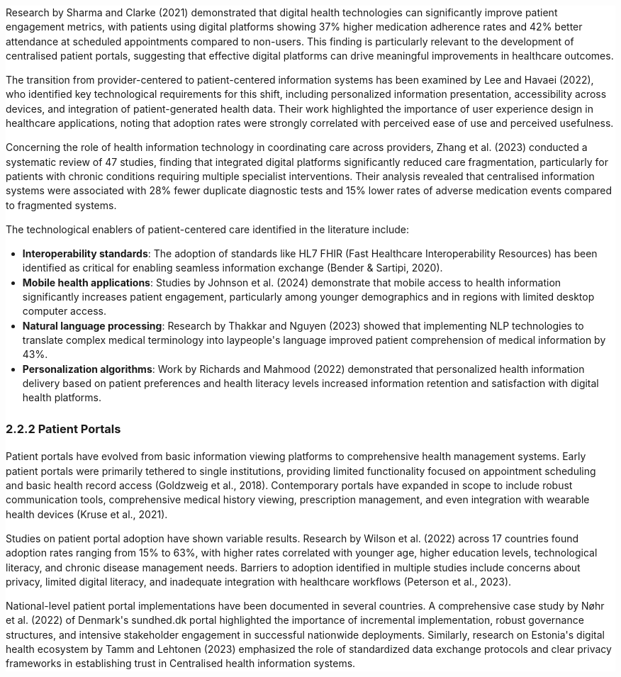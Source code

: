 Research by Sharma and Clarke (2021) demonstrated that digital health technologies can significantly improve patient engagement metrics, with patients using digital platforms showing 37% higher medication adherence rates and 42% better attendance at scheduled appointments compared to non-users. This finding is particularly relevant to the development of centralised patient portals, suggesting that effective digital platforms can drive meaningful improvements in healthcare outcomes.

The transition from provider-centered to patient-centered information systems has been examined by Lee and Havaei (2022), who identified key technological requirements for this shift, including personalized information presentation, accessibility across devices, and integration of patient-generated health data. Their work highlighted the importance of user experience design in healthcare applications, noting that adoption rates were strongly correlated with perceived ease of use and perceived usefulness.

Concerning the role of health information technology in coordinating care across providers, Zhang et al. (2023) conducted a systematic review of 47 studies, finding that integrated digital platforms significantly reduced care fragmentation, particularly for patients with chronic conditions requiring multiple specialist interventions. Their analysis revealed that centralised information systems were associated with 28% fewer duplicate diagnostic tests and 15% lower rates of adverse medication events compared to fragmented systems.

The technological enablers of patient-centered care identified in the literature include:

- **Interoperability standards**: The adoption of standards like HL7 FHIR (Fast Healthcare Interoperability Resources) has been identified as critical for enabling seamless information exchange (Bender & Sartipi, 2020).
- **Mobile health applications**: Studies by Johnson et al. (2024) demonstrate that mobile access to health information significantly increases patient engagement, particularly among younger demographics and in regions with limited desktop computer access.
- **Natural language processing**: Research by Thakkar and Nguyen (2023) showed that implementing NLP technologies to translate complex medical terminology into laypeople's language improved patient comprehension of medical information by 43%.
- **Personalization algorithms**: Work by Richards and Mahmood (2022) demonstrated that personalized health information delivery based on patient preferences and health literacy levels increased information retention and satisfaction with digital health platforms.

### 2.2.2 Patient Portals

Patient portals have evolved from basic information viewing platforms to comprehensive health management systems. Early patient portals were primarily tethered to single institutions, providing limited functionality focused on appointment scheduling and basic health record access (Goldzweig et al., 2018). Contemporary portals have expanded in scope to include robust communication tools, comprehensive medical history viewing, prescription management, and even integration with wearable health devices (Kruse et al., 2021).

Studies on patient portal adoption have shown variable results. Research by Wilson et al. (2022) across 17 countries found adoption rates ranging from 15% to 63%, with higher rates correlated with younger age, higher education levels, technological literacy, and chronic disease management needs. Barriers to adoption identified in multiple studies include concerns about privacy, limited digital literacy, and inadequate integration with healthcare workflows (Peterson et al., 2023).

National-level patient portal implementations have been documented in several countries. A comprehensive case study by Nøhr et al. (2022) of Denmark's sundhed.dk portal highlighted the importance of incremental implementation, robust governance structures, and intensive stakeholder engagement in successful nationwide deployments. Similarly, research on Estonia's digital health ecosystem by Tamm and Lehtonen (2023) emphasized the role of standardized data exchange protocols and clear privacy frameworks in establishing trust in Centralised health information systems.

